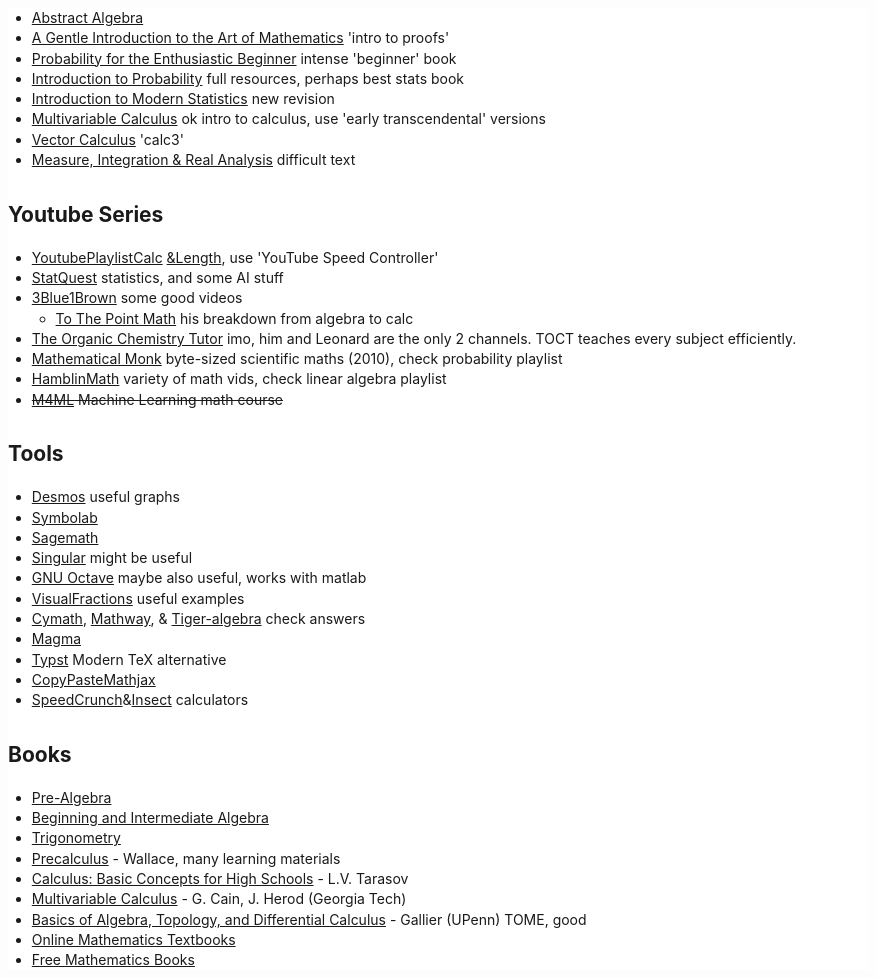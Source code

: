 * [Abstract Algebra](http://abstract.ups.edu/download/aata-20220728.pdf)
* [A Gentle Introduction to the Art of Mathematics](https://giam.southernct.edu/GIAM/GIAM.pdf) 'intro to proofs'
* [Probability for the Enthusiastic Beginner](https://github.com/HimoriK/awesome-math/files/13058663/Probability2016.pdf) intense 'beginner' book 
* [Introduction to Probability](https://projects.iq.harvard.edu/stat110/) full resources, perhaps best stats book
* [Introduction to Modern Statistics](https://openintro-ims2.netlify.app/) new revision
* [Multivariable Calculus](https://www.whitman.edu/mathematics/multivariable/) ok intro to calculus, use 'early transcendental' versions
* [Vector Calculus](https://mecmath.net/VectorCalculus.pdf) 'calc3'
* [Measure, Integration & Real Analysis](https://measure.axler.net/MIRA.pdf) difficult text
  

## Youtube Series
* [YoutubePlaylistCalc](https://addons.mozilla.org/en-US/firefox/addon/youtube-playlist-duration-calc/) [&Length](https://www.playlistlength.com/), use 'YouTube Speed Controller'
* [StatQuest](https://www.youtube.com/channel/UCtYLUTtgS3k1Fg4y5tAhLbw) statistics, and some AI stuff
* [3Blue1Brown](https://www.youtube.com/@3blue1brown) some good videos
  * [To The Point Math](https://www.youtube.com/playlist?list=PLDesaqWTN6ETc1ZwHWijCBcZ2gOvS2tTN) his breakdown from algebra to calc
* [The Organic Chemistry Tutor](https://www.youtube.com/@TheOrganicChemistryTutor/playlists) imo, him and Leonard are the only 2 channels. TOCT teaches every subject efficiently.
* [Mathematical Monk](https://www.youtube.com/@mathematicalmonk) byte-sized scientific maths (2010), check probability playlist
* [HamblinMath](https://www.youtube.com/@HamblinMath) variety of math vids, check linear algebra playlist
* ~~[M4ML](https://www.youtube.com/playlist?list=PLiiljHvN6z1_o1ztXTKWPrShrMrBLo5P3) Machine Learning math course~~

## Tools

* [Desmos](https://www.desmos.com/calculator) useful graphs
* [Symbolab](https://www.symbolab.com)
* [Sagemath](http://www.sagemath.org/)
* [Singular](https://www.singular.uni-kl.de/) might be useful
* [GNU Octave](https://www.gnu.org/software/octave/) maybe also useful, works with matlab
* [VisualFractions](https://visualfractions.com/) useful examples
* [Cymath](https://cymath.com), [Mathway](https://mathway.com), & [Tiger-algebra](https://tiger-algebra.com) check answers
* [Magma](http://magma.maths.usyd.edu.au/magma/)
* [Typst](https://typst.app/) Modern TeX alternative
* [CopyPasteMathjax](https://www.copypastemathjax.com/)
* [SpeedCrunch](https://heldercorreia.bitbucket.io/speedcrunch/download.html)&[Insect](https://insect.sh/) calculators

## Books

* [Pre-Algebra](https://www.redwoods.edu/Portals/121/PreAlgText/Prealgebra.pdf)
* [Beginning and Intermediate Algebra](http://www.wallace.ccfaculty.org/book/book.html)
* [Trigonometry](https://www.mecmath.net/trig/Trigonometry.pdf)
* [Precalculus](http://www.wallace.ccfaculty.org/) - Wallace, many learning materials
* [Calculus: Basic Concepts for High Schools](https://archive.org/details/TarasovCalculus) - L.V. Tarasov
* [Multivariable Calculus](http://people.math.gatech.edu/%7Ecain/notes/calculus.html) - G. Cain, J. Herod (Georgia Tech)
* [Basics of Algebra, Topology, and Differential Calculus](http://www.cis.upenn.edu/~jean/math-basics.pdf) - Gallier (UPenn) TOME, good
* [Online Mathematics Textbooks](https://people.math.gatech.edu/~cain/textbooks/onlinebooks.html)
* [Free Mathematics Books](https://github.com/EbookFoundation/free-programming-books/blob/master/books/free-programming-books-subjects.md#mathematics)
